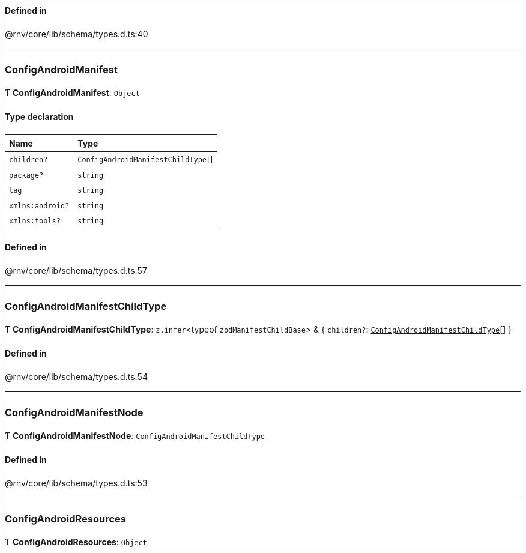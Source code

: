 #### Defined in

@rnv/core/lib/schema/types.d.ts:40

___

### ConfigAndroidManifest

Ƭ **ConfigAndroidManifest**: `Object`

#### Type declaration

| Name | Type |
| :------ | :------ |
| `children?` | [`ConfigAndroidManifestChildType`](modules.md#configandroidmanifestchildtype)[] |
| `package?` | `string` |
| `tag` | `string` |
| `xmlns:android?` | `string` |
| `xmlns:tools?` | `string` |

#### Defined in

@rnv/core/lib/schema/types.d.ts:57

___

### ConfigAndroidManifestChildType

Ƭ **ConfigAndroidManifestChildType**: `z.infer`\<typeof `zodManifestChildBase`\> & \{ `children?`: [`ConfigAndroidManifestChildType`](modules.md#configandroidmanifestchildtype)[]  }

#### Defined in

@rnv/core/lib/schema/types.d.ts:54

___

### ConfigAndroidManifestNode

Ƭ **ConfigAndroidManifestNode**: [`ConfigAndroidManifestChildType`](modules.md#configandroidmanifestchildtype)

#### Defined in

@rnv/core/lib/schema/types.d.ts:53

___

### ConfigAndroidResources

Ƭ **ConfigAndroidResources**: `Object`
